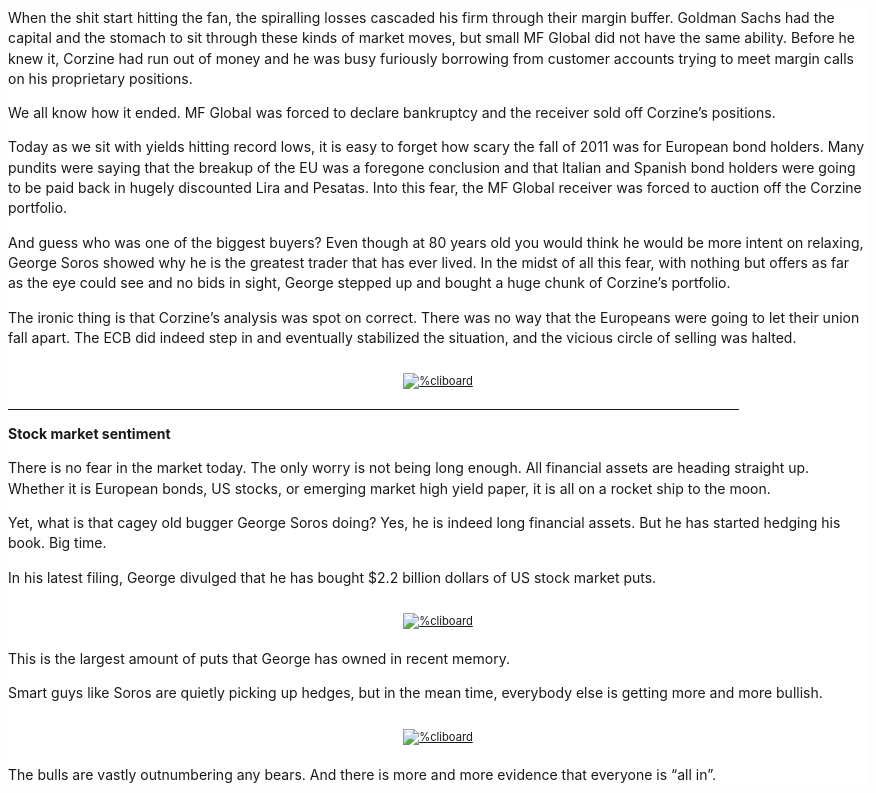 When the shit start hitting the fan, the spiralling losses cascaded his firm through their margin buffer. Goldman Sachs had the capital and the stomach to sit through these kinds of market moves, but small MF Global did not have the same ability. Before he knew it, Corzine had run out of money and he was busy furiously borrowing from customer accounts trying to meet margin calls on his proprietary positions.

We all know how it ended. MF Global was forced to declare bankruptcy and the receiver sold off Corzine&#8217;s positions. 

Today as we sit with yields hitting record lows, it is easy to forget how scary the fall of 2011 was for European bond holders. Many pundits were saying that the breakup of the EU was a foregone conclusion and that Italian and Spanish bond holders were going to be paid back in hugely discounted Lira and Pesatas. Into this fear, the MF Global receiver was forced to auction off the Corzine portfolio.

And guess who was one of the biggest buyers? Even though at 80 years old you would think he would be more intent on relaxing, George Soros showed why he is the greatest trader that has ever lived. In the midst of all this fear, with nothing but offers as far as the eye could see and no bids in sight, George stepped up and bought a huge chunk of Corzine&#8217;s portfolio.

The ironic thing is that Corzine&#8217;s analysis was spot on correct. There was no way that the Europeans were going to let their union fall apart. The ECB did indeed step in and eventually stabilized the situation, and the vicious circle of selling was halted. 

<div style="width: image width px; font-size: 80%; text-align: center;">
  <a href="http://themacrotourist.com/pictures/Azure/ITSep0414.png"><img class="size-full wp-image-14271" style="padding-top: 1.0em;padding-bottom: 0.5em;" alt="%cliboard" src="http://themacrotourist.com/pictures/Azure/ITSep0414.png" width="600" height="342" /></a>
</div>

<hr size="3" width="85%" />

**Stock market sentiment**

There is no fear in the market today. The only worry is not being long enough. All financial assets are heading straight up. Whether it is European bonds, US stocks, or emerging market high yield paper, it is all on a rocket ship to the moon.

Yet, what is that cagey old bugger George Soros doing? Yes, he is indeed long financial assets. But he has started hedging his book. Big time. 

In his latest filing, George divulged that he has bought $2.2 billion dollars of US stock market puts.

<div style="width: image width px; font-size: 80%; text-align: center;">
  <a href="http://themacrotourist.com/pictures/Azure/SorosPutsSep0414.png"><img class="size-full wp-image-14271" style="padding-top: 1.0em;padding-bottom: 0.5em;" alt="%cliboard" src="http://themacrotourist.com/pictures/Azure/SorosPutsSep0414.png" width="600" height="342" /></a>
</div>

This is the largest amount of puts that George has owned in recent memory. 

Smart guys like Soros are quietly picking up hedges, but in the mean time, everybody else is getting more and more bullish.

<div style="width: image width px; font-size: 80%; text-align: center;">
  <a href="http://themacrotourist.com/pictures/Azure/SentSep0414.png"><img class="size-full wp-image-14271" style="padding-top: 1.0em;padding-bottom: 0.5em;" alt="%cliboard" src="http://themacrotourist.com/pictures/Azure/SentSep0414.png" width="600" height="342" /></a>
</div>

The bulls are vastly outnumbering any bears. And there is more and more evidence that everyone is &#8220;all in&#8221;.
